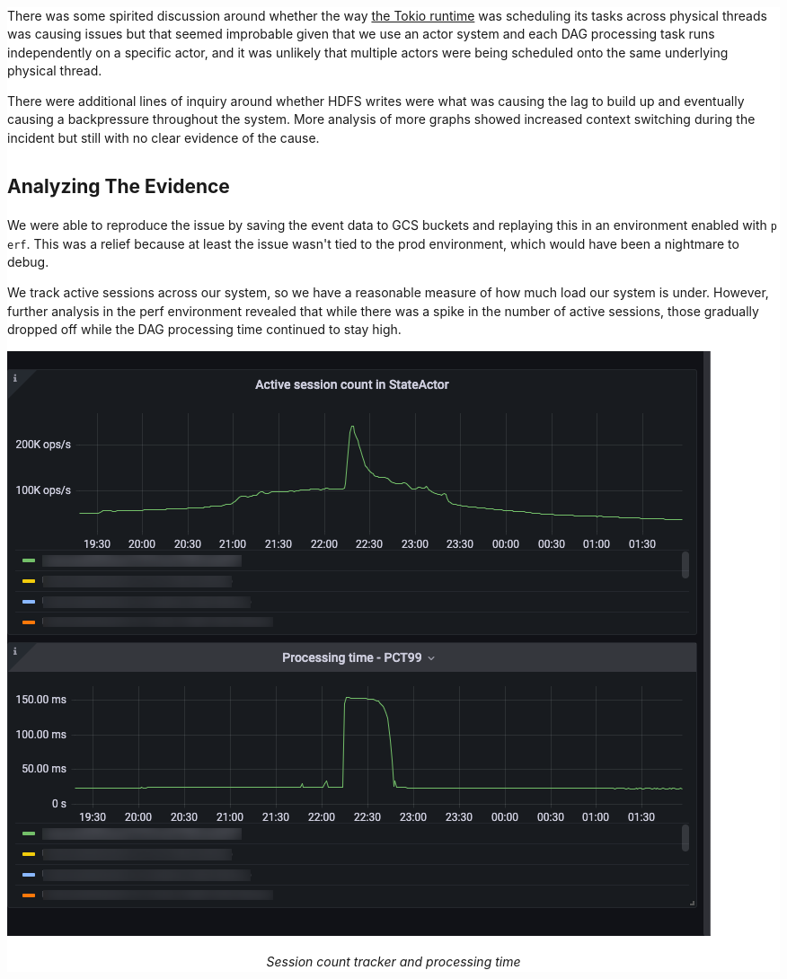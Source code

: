 There was some spirited discussion around whether the way [the Tokio runtime](https://github.com/tokio-rs/tokio) was scheduling its tasks across physical threads was causing issues but that seemed improbable given that we use an actor system and each DAG processing task runs independently on a specific actor, and it was unlikely that multiple actors were being scheduled onto the same underlying physical thread.

There were additional lines of inquiry around whether HDFS writes were what was causing the lag to build up and eventually causing a backpressure throughout the system. More analysis of more graphs showed increased context switching during the incident but still with no clear evidence of the cause.

## Analyzing The Evidence

We were able to reproduce the issue by saving the event data to GCS buckets and replaying this in an environment enabled with `perf`. This was a relief because at least the issue wasn't tied to the prod environment, which would have been a nightmare to debug.

We track active sessions across our system, so we have a reasonable measure of how much load our system is under. However, further analysis in the perf environment revealed that while there was a spike in the number of active sessions, those gradually dropped off while the DAG processing time continued to stay high.

![](/assets/img/conviva/rtve/blurred_usecase_active_session.png)
<p align="center"><em>Session count tracker and processing time</em></p>
